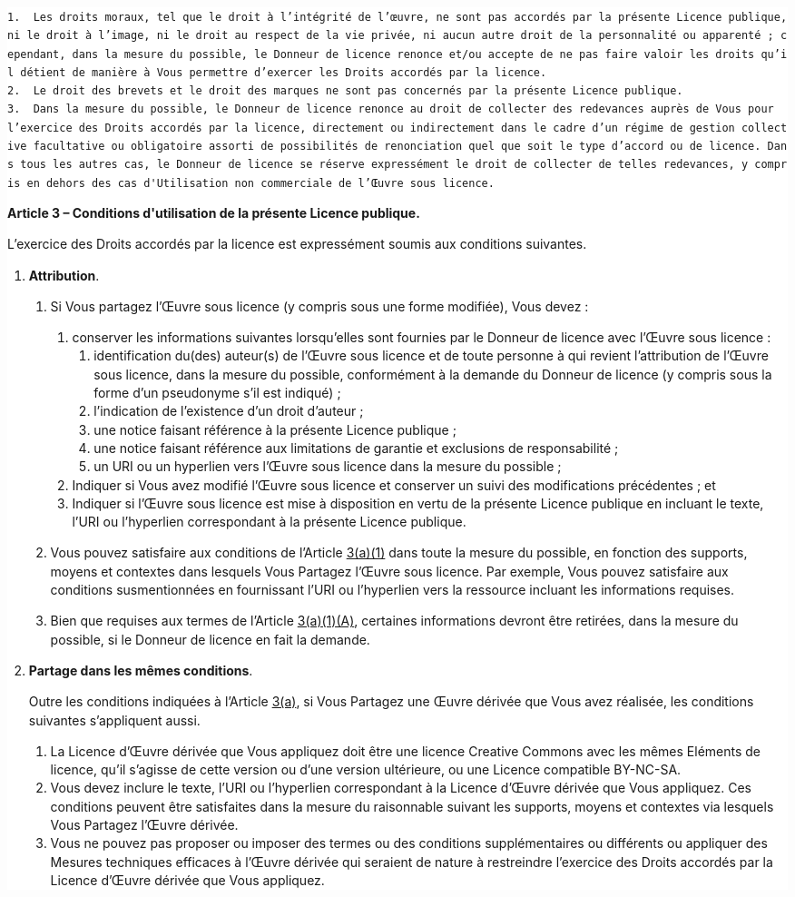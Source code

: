     1.  Les droits moraux, tel que le droit à l’intégrité de l’œuvre, ne sont pas accordés par la présente Licence publique, ni le droit à l’image, ni le droit au respect de la vie privée, ni aucun autre droit de la personnalité ou apparenté ; cependant, dans la mesure du possible, le Donneur de licence renonce et/ou accepte de ne pas faire valoir les droits qu’il détient de manière à Vous permettre d’exercer les Droits accordés par la licence.
    2.  Le droit des brevets et le droit des marques ne sont pas concernés par la présente Licence publique.
    3.  Dans la mesure du possible, le Donneur de licence renonce au droit de collecter des redevances auprès de Vous pour l’exercice des Droits accordés par la licence, directement ou indirectement dans le cadre d’un régime de gestion collective facultative ou obligatoire assorti de possibilités de renonciation quel que soit le type d’accord ou de licence. Dans tous les autres cas, le Donneur de licence se réserve expressément le droit de collecter de telles redevances, y compris en dehors des cas d'Utilisation non commerciale de l’Œuvre sous licence.

**Article 3 – Conditions d'utilisation de la présente Licence publique.**

L’exercice des Droits accordés par la licence est expressément soumis aux conditions suivantes.

1.  **Attribution**.

    1.  Si Vous partagez l’Œuvre sous licence (y compris sous une forme modifiée), Vous devez :

        1.  conserver les informations suivantes lorsqu’elles sont fournies par le Donneur de licence avec l’Œuvre sous licence :
            1.  identification du(des) auteur(s) de l’Œuvre sous licence et de toute personne à qui revient l’attribution de l’Œuvre sous licence, dans la mesure du possible, conformément à la demande du Donneur de licence (y compris sous la forme d’un pseudonyme s’il est indiqué) ;
            2.  l’indication de l’existence d’un droit d’auteur ;
            3.  une notice faisant référence à la présente Licence publique ;
            4.  une notice faisant référence aux limitations de garantie et exclusions de responsabilité ;
            5.  un URI ou un hyperlien vers l’Œuvre sous licence dans la mesure du possible ;
        2.  Indiquer si Vous avez modifié l’Œuvre sous licence et conserver un suivi des modifications précédentes ; et
        3.  Indiquer si l’Œuvre sous licence est mise à disposition en vertu de la présente Licence publique en incluant le texte, l’URI ou l’hyperlien correspondant à la présente Licence publique.
    2.  Vous pouvez satisfaire aux conditions de l’Article [3(a)(1)](#s3a1) dans toute la mesure du possible, en fonction des supports, moyens et contextes dans lesquels Vous Partagez l’Œuvre sous licence. Par exemple, Vous pouvez satisfaire aux conditions susmentionnées en fournissant l’URI ou l’hyperlien vers la ressource incluant les informations requises.
    3.  Bien que requises aux termes de l’Article [3(a)(1)(A)](#s3a1A), certaines informations devront être retirées, dans la mesure du possible, si le Donneur de licence en fait la demande.
2.  **Partage dans les mêmes conditions**.

    Outre les conditions indiquées à l’Article [3(a)](#s3a), si Vous Partagez une Œuvre dérivée que Vous avez réalisée, les conditions suivantes s’appliquent aussi.

    1.  La Licence d’Œuvre dérivée que Vous appliquez doit être une licence Creative Commons avec les mêmes Eléments de licence, qu’il s’agisse de cette version ou d’une version ultérieure, ou une Licence compatible BY-NC-SA.
    2.  Vous devez inclure le texte, l’URI ou l’hyperlien correspondant à la Licence d’Œuvre dérivée que Vous appliquez. Ces conditions peuvent être satisfaites dans la mesure du raisonnable suivant les supports, moyens et contextes via lesquels Vous Partagez l’Œuvre dérivée.
    3.  Vous ne pouvez pas proposer ou imposer des termes ou des conditions supplémentaires ou différents ou appliquer des Mesures techniques efficaces à l’Œuvre dérivée qui seraient de nature à restreindre l’exercice des Droits accordés par la Licence d’Œuvre dérivée que Vous appliquez.
